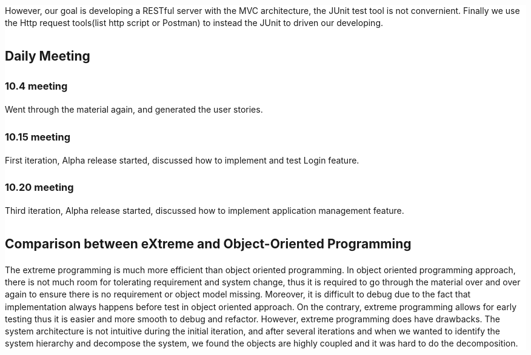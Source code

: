 However, our goal is developing a RESTful server with the MVC architecture, the JUnit test tool is not convernient. Finally we use the Http request tools(list http script or Postman) to instead the JUnit to driven our developing.

## Daily Meeting 
### 10.4 meeting 
Went through the material again, and generated the user stories. 
### 10.15 meeting 
First iteration, Alpha release started, discussed how to implement and test Login feature. 
### 10.20 meeting 
Third iteration, Alpha release started, discussed how to implement application management feature. 
## Comparison between eXtreme and Object-Oriented Programming 
The extreme programming is much more efficient than object oriented programming. In object oriented programming approach, there is not much room for tolerating requirement and system change, thus it is required to go through the material over and over again to ensure there is no requirement or object model missing. Moreover, it is difficult to debug due to the fact that implementation always happens before test in object oriented approach. On the contrary, extreme programming allows for early testing thus it is easier and more smooth to debug and refactor. However, extreme programming does have drawbacks. The system architecture is not intuitive during the initial iteration, and after several iterations and when we wanted to identify the system hierarchy and decompose the system, we found the objects are highly coupled and it was hard to do the decomposition. 
